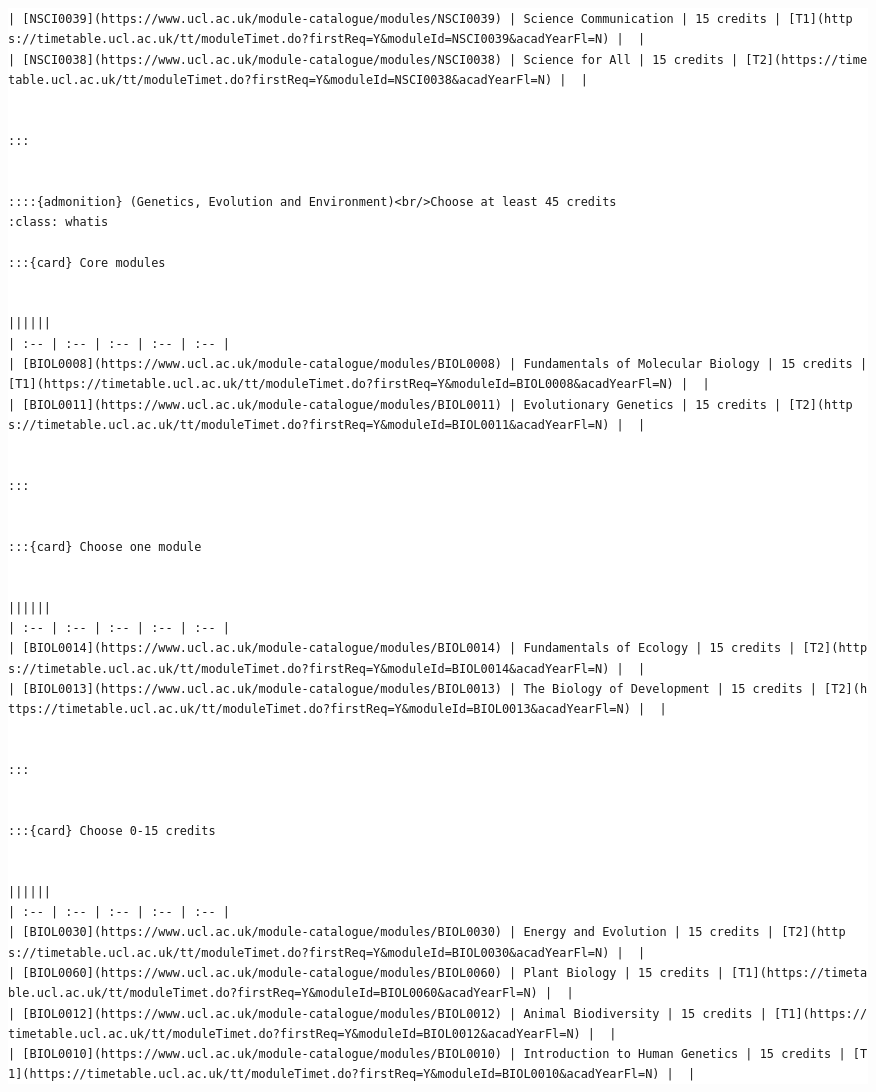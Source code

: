 `````{tab-set}
| [NSCI0039](https://www.ucl.ac.uk/module-catalogue/modules/NSCI0039) | Science Communication | 15 credits | [T1](https://timetable.ucl.ac.uk/tt/moduleTimet.do?firstReq=Y&moduleId=NSCI0039&acadYearFl=N) |  |
| [NSCI0038](https://www.ucl.ac.uk/module-catalogue/modules/NSCI0038) | Science for All | 15 credits | [T2](https://timetable.ucl.ac.uk/tt/moduleTimet.do?firstReq=Y&moduleId=NSCI0038&acadYearFl=N) |  |


:::


::::{admonition} (Genetics, Evolution and Environment)<br/>Choose at least 45 credits
:class: whatis

:::{card} Core modules


||||||
| :-- | :-- | :-- | :-- | :-- |
| [BIOL0008](https://www.ucl.ac.uk/module-catalogue/modules/BIOL0008) | Fundamentals of Molecular Biology | 15 credits | [T1](https://timetable.ucl.ac.uk/tt/moduleTimet.do?firstReq=Y&moduleId=BIOL0008&acadYearFl=N) |  |
| [BIOL0011](https://www.ucl.ac.uk/module-catalogue/modules/BIOL0011) | Evolutionary Genetics | 15 credits | [T2](https://timetable.ucl.ac.uk/tt/moduleTimet.do?firstReq=Y&moduleId=BIOL0011&acadYearFl=N) |  |


:::


:::{card} Choose one module


||||||
| :-- | :-- | :-- | :-- | :-- |
| [BIOL0014](https://www.ucl.ac.uk/module-catalogue/modules/BIOL0014) | Fundamentals of Ecology | 15 credits | [T2](https://timetable.ucl.ac.uk/tt/moduleTimet.do?firstReq=Y&moduleId=BIOL0014&acadYearFl=N) |  |
| [BIOL0013](https://www.ucl.ac.uk/module-catalogue/modules/BIOL0013) | The Biology of Development | 15 credits | [T2](https://timetable.ucl.ac.uk/tt/moduleTimet.do?firstReq=Y&moduleId=BIOL0013&acadYearFl=N) |  |


:::


:::{card} Choose 0-15 credits


||||||
| :-- | :-- | :-- | :-- | :-- |
| [BIOL0030](https://www.ucl.ac.uk/module-catalogue/modules/BIOL0030) | Energy and Evolution | 15 credits | [T2](https://timetable.ucl.ac.uk/tt/moduleTimet.do?firstReq=Y&moduleId=BIOL0030&acadYearFl=N) |  |
| [BIOL0060](https://www.ucl.ac.uk/module-catalogue/modules/BIOL0060) | Plant Biology | 15 credits | [T1](https://timetable.ucl.ac.uk/tt/moduleTimet.do?firstReq=Y&moduleId=BIOL0060&acadYearFl=N) |  |
| [BIOL0012](https://www.ucl.ac.uk/module-catalogue/modules/BIOL0012) | Animal Biodiversity | 15 credits | [T1](https://timetable.ucl.ac.uk/tt/moduleTimet.do?firstReq=Y&moduleId=BIOL0012&acadYearFl=N) |  |
| [BIOL0010](https://www.ucl.ac.uk/module-catalogue/modules/BIOL0010) | Introduction to Human Genetics | 15 credits | [T1](https://timetable.ucl.ac.uk/tt/moduleTimet.do?firstReq=Y&moduleId=BIOL0010&acadYearFl=N) |  |
`````